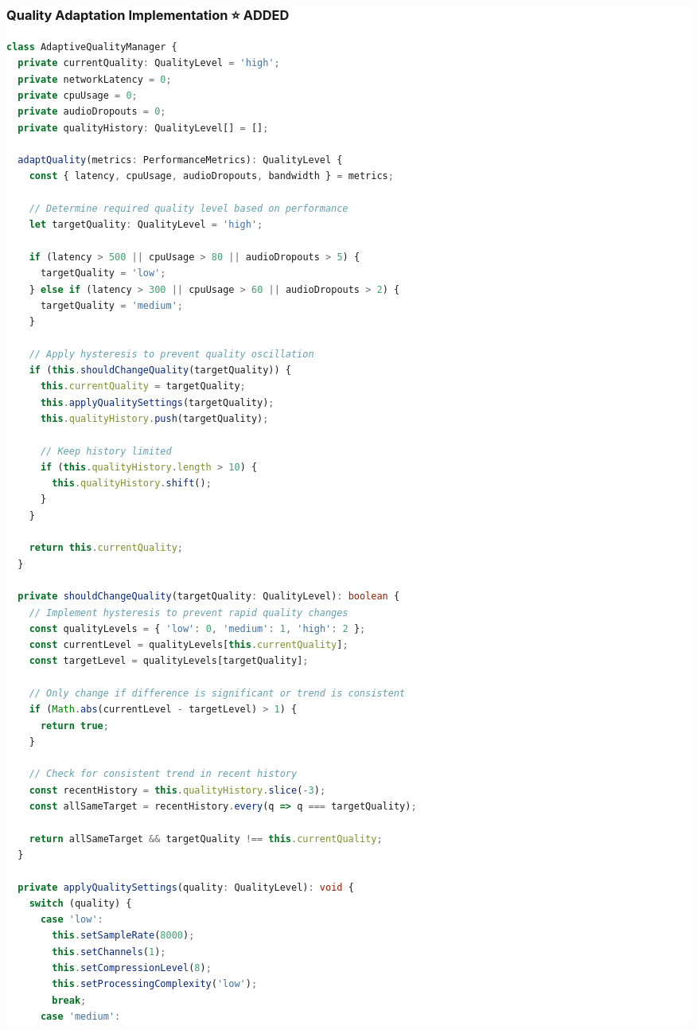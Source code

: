 ### Quality Adaptation Implementation ⭐ **ADDED**
```typescript
class AdaptiveQualityManager {
  private currentQuality: QualityLevel = 'high';
  private networkLatency = 0;
  private cpuUsage = 0;
  private audioDropouts = 0;
  private qualityHistory: QualityLevel[] = [];
  
  adaptQuality(metrics: PerformanceMetrics): QualityLevel {
    const { latency, cpuUsage, audioDropouts, bandwidth } = metrics;
    
    // Determine required quality level based on performance
    let targetQuality: QualityLevel = 'high';
    
    if (latency > 500 || cpuUsage > 80 || audioDropouts > 5) {
      targetQuality = 'low';
    } else if (latency > 300 || cpuUsage > 60 || audioDropouts > 2) {
      targetQuality = 'medium';
    }
    
    // Apply hysteresis to prevent quality oscillation
    if (this.shouldChangeQuality(targetQuality)) {
      this.currentQuality = targetQuality;
      this.applyQualitySettings(targetQuality);
      this.qualityHistory.push(targetQuality);
      
      // Keep history limited
      if (this.qualityHistory.length > 10) {
        this.qualityHistory.shift();
      }
    }
    
    return this.currentQuality;
  }
  
  private shouldChangeQuality(targetQuality: QualityLevel): boolean {
    // Implement hysteresis to prevent rapid quality changes
    const qualityLevels = { 'low': 0, 'medium': 1, 'high': 2 };
    const currentLevel = qualityLevels[this.currentQuality];
    const targetLevel = qualityLevels[targetQuality];
    
    // Only change if difference is significant or trend is consistent
    if (Math.abs(currentLevel - targetLevel) > 1) {
      return true;
    }
    
    // Check for consistent trend in recent history
    const recentHistory = this.qualityHistory.slice(-3);
    const allSameTarget = recentHistory.every(q => q === targetQuality);
    
    return allSameTarget && targetQuality !== this.currentQuality;
  }
  
  private applyQualitySettings(quality: QualityLevel): void {
    switch (quality) {
      case 'low':
        this.setSampleRate(8000);
        this.setChannels(1);
        this.setCompressionLevel(8);
        this.setProcessingComplexity('low');
        break;
      case 'medium':
```